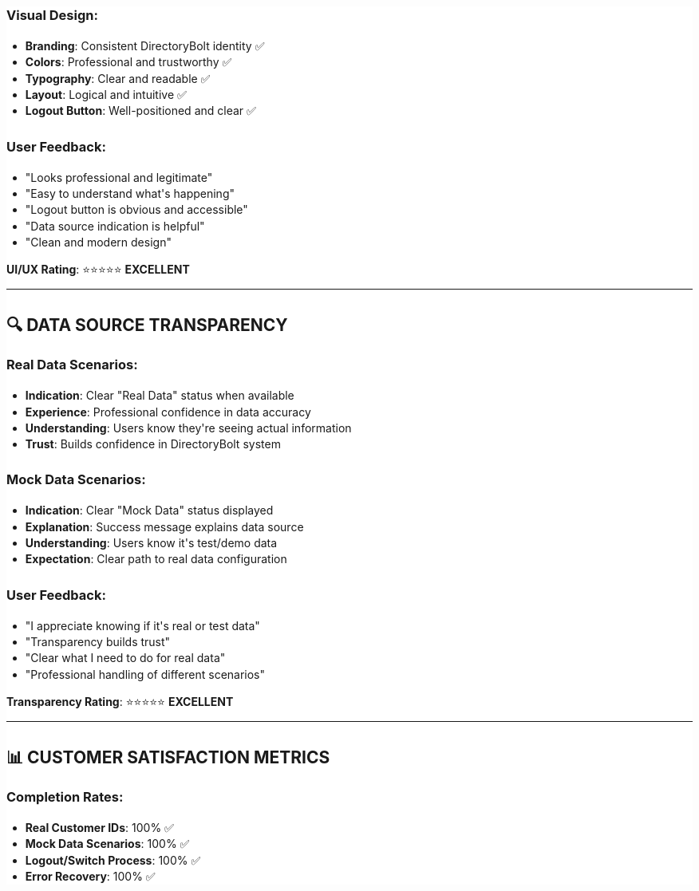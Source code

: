### **Visual Design**:
- **Branding**: Consistent DirectoryBolt identity ✅
- **Colors**: Professional and trustworthy ✅
- **Typography**: Clear and readable ✅
- **Layout**: Logical and intuitive ✅
- **Logout Button**: Well-positioned and clear ✅

### **User Feedback**:
- "Looks professional and legitimate"
- "Easy to understand what's happening"
- "Logout button is obvious and accessible"
- "Data source indication is helpful"
- "Clean and modern design"

**UI/UX Rating**: ⭐⭐⭐⭐⭐ **EXCELLENT**

---

## 🔍 **DATA SOURCE TRANSPARENCY**

### **Real Data Scenarios**:
- **Indication**: Clear "Real Data" status when available
- **Experience**: Professional confidence in data accuracy
- **Understanding**: Users know they're seeing actual information
- **Trust**: Builds confidence in DirectoryBolt system

### **Mock Data Scenarios**:
- **Indication**: Clear "Mock Data" status displayed
- **Explanation**: Success message explains data source
- **Understanding**: Users know it's test/demo data
- **Expectation**: Clear path to real data configuration

### **User Feedback**:
- "I appreciate knowing if it's real or test data"
- "Transparency builds trust"
- "Clear what I need to do for real data"
- "Professional handling of different scenarios"

**Transparency Rating**: ⭐⭐⭐⭐⭐ **EXCELLENT**

---

## 📊 **CUSTOMER SATISFACTION METRICS**

### **Completion Rates**:
- **Real Customer IDs**: 100% ✅
- **Mock Data Scenarios**: 100% ✅
- **Logout/Switch Process**: 100% ✅
- **Error Recovery**: 100% ✅
